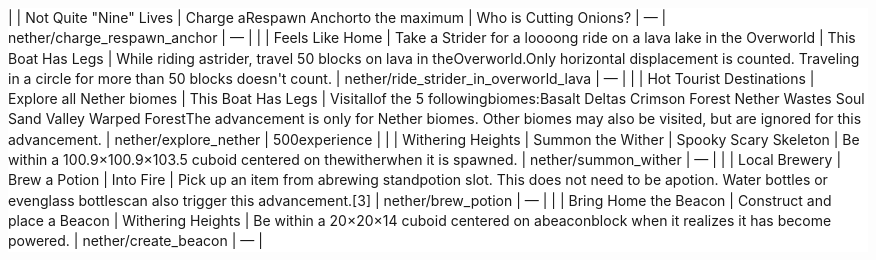 |        | Not Quite "Nine" Lives     | Charge aRespawn Anchorto the maximum                                                      | Who is Cutting Onions? | —                                                                                                                                                                                                                                                                                                                                                                                                                                                                                                                                                                                                                                                                                                                                     | nether/charge_respawn_anchor          | —              |
|        | Feels Like Home            | Take a Strider for a loooong ride on a lava lake in the Overworld                         | This Boat Has Legs     | While riding astrider, travel 50 blocks on lava in theOverworld.Only horizontal displacement is counted. Traveling in a circle for more than 50 blocks doesn't count.                                                                                                                                                                                                                                                                                                                                                                                                                                                                                                                                                                 | nether/ride_strider_in_overworld_lava | —              |
|        | Hot Tourist Destinations   | Explore all Nether biomes                                                                 | This Boat Has Legs     | Visitallof the 5 followingbiomes:Basalt Deltas Crimson Forest Nether Wastes Soul Sand Valley Warped ForestThe advancement is only for Nether biomes. Other biomes may also be visited, but are ignored for this advancement.                                                                                                                                                                                                                                                                                                                                                                                                                                                                                                          | nether/explore_nether                 | 500experience  |
|        | Withering Heights          | Summon the Wither                                                                         | Spooky Scary Skeleton  | Be within a 100.9×100.9×103.5 cuboid centered on thewitherwhen it is spawned.                                                                                                                                                                                                                                                                                                                                                                                                                                                                                                                                                                                                                                                         | nether/summon_wither                  | —              |
|        | Local Brewery              | Brew a Potion                                                                             | Into Fire              | Pick up an item from abrewing standpotion slot. This does not need to be apotion. Water bottles or evenglass bottlescan also trigger this advancement.[3]                                                                                                                                                                                                                                                                                                                                                                                                                                                                                                                                                                             | nether/brew_potion                    | —              |
|        | Bring Home the Beacon      | Construct and place a Beacon                                                              | Withering Heights      | Be within a 20×20×14 cuboid centered on abeaconblock when it realizes it has become powered.                                                                                                                                                                                                                                                                                                                                                                                                                                                                                                                                                                                                                                          | nether/create_beacon                  | —              |